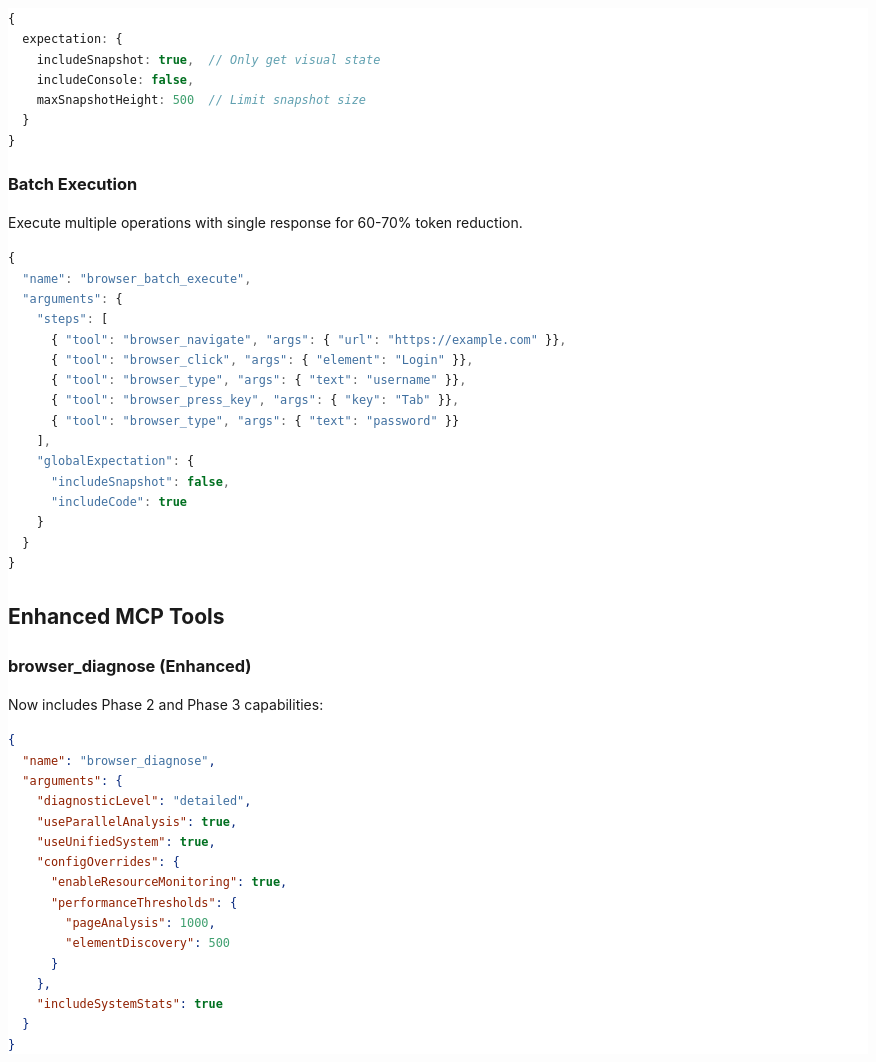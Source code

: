 ```typescript
{
  expectation: {
    includeSnapshot: true,  // Only get visual state
    includeConsole: false,
    maxSnapshotHeight: 500  // Limit snapshot size
  }
}
```

### Batch Execution

Execute multiple operations with single response for 60-70% token reduction.

```typescript
{
  "name": "browser_batch_execute",
  "arguments": {
    "steps": [
      { "tool": "browser_navigate", "args": { "url": "https://example.com" }},
      { "tool": "browser_click", "args": { "element": "Login" }},
      { "tool": "browser_type", "args": { "text": "username" }},
      { "tool": "browser_press_key", "args": { "key": "Tab" }},
      { "tool": "browser_type", "args": { "text": "password" }}
    ],
    "globalExpectation": {
      "includeSnapshot": false,
      "includeCode": true
    }
  }
}
```

## Enhanced MCP Tools

### browser_diagnose (Enhanced)

Now includes Phase 2 and Phase 3 capabilities:

```json
{
  "name": "browser_diagnose",
  "arguments": {
    "diagnosticLevel": "detailed",
    "useParallelAnalysis": true,
    "useUnifiedSystem": true,
    "configOverrides": {
      "enableResourceMonitoring": true,
      "performanceThresholds": {
        "pageAnalysis": 1000,
        "elementDiscovery": 500
      }
    },
    "includeSystemStats": true
  }
}
```
